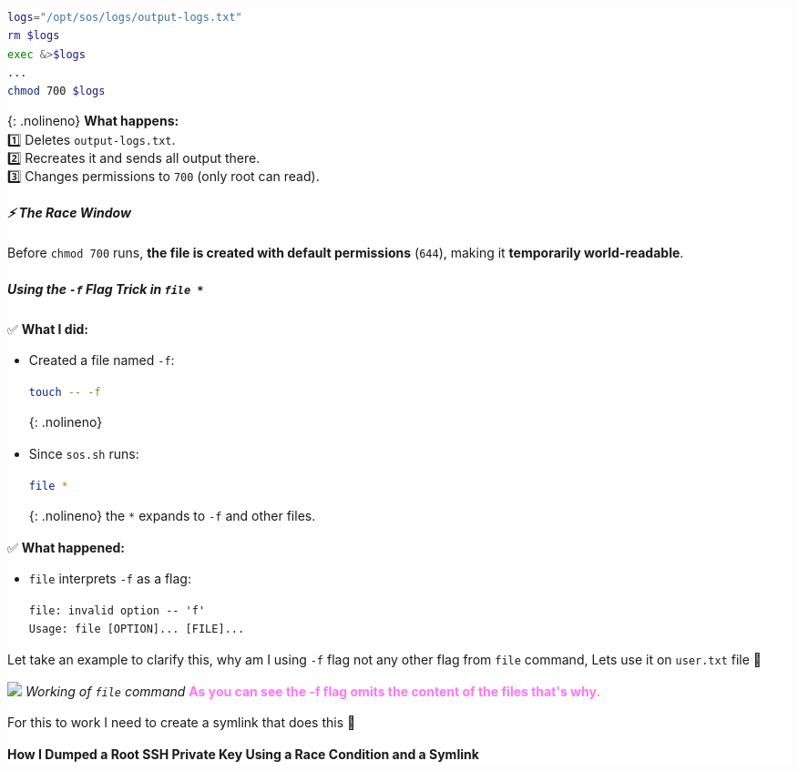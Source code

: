 ```bash
logs="/opt/sos/logs/output-logs.txt"
rm $logs
exec &>$logs
...
chmod 700 $logs
```
{: .nolineno}
**What happens:**  
1️⃣ Deletes `output-logs.txt`.  
2️⃣ Recreates it and sends all output there.  
3️⃣ Changes permissions to `700` (only root can read).

##### ⚡ The Race Window

Before `chmod 700` runs, **the file is created with default permissions** (`644`), making it **temporarily world-readable**.

##### Using the `-f` Flag Trick in `file *`

✅ **What I did:**

- Created a file named `-f`:
    
    ```bash
    touch -- -f
    ```
    {: .nolineno}
- Since `sos.sh` runs:
    
    ```bash
    file *
    ```
    {: .nolineno}
    the `*` expands to `-f` and other files.
    

✅ **What happened:**

- `file` interprets `-f` as a flag:
    
    ```
    file: invalid option -- 'f'
    Usage: file [OPTION]... [FILE]...
    ```

Let take an example to clarify this, why am I using `-f` flag not any other flag from `file` command, Lets use it on `user.txt` file 🔻

![](Pasted%20image%2020250627131534.png)
_Working of `file` command_
<b><span style="color:rgb(253, 119, 248)">As you can see the -f flag omits the content of the files that's why.</span></b>

For this to work I need to create a symlink that does this 🔽

**How I Dumped a Root SSH Private Key Using a Race Condition and a Symlink**
